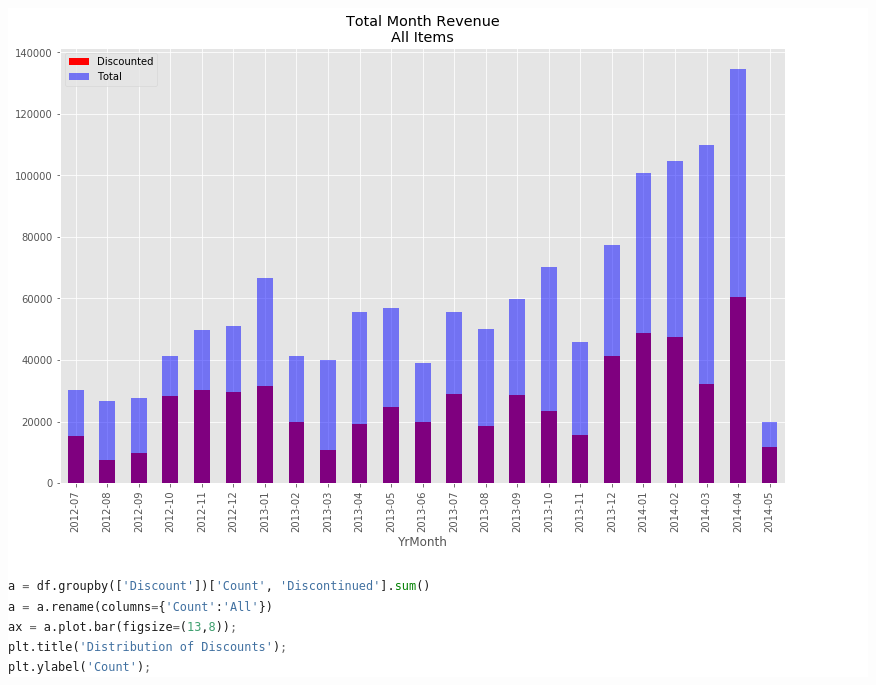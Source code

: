 ![png](question4_files/question4_9_0.png)



```python
a = df.groupby(['Discount'])['Count', 'Discontinued'].sum()
a = a.rename(columns={'Count':'All'})
ax = a.plot.bar(figsize=(13,8));
plt.title('Distribution of Discounts');
plt.ylabel('Count');

```

